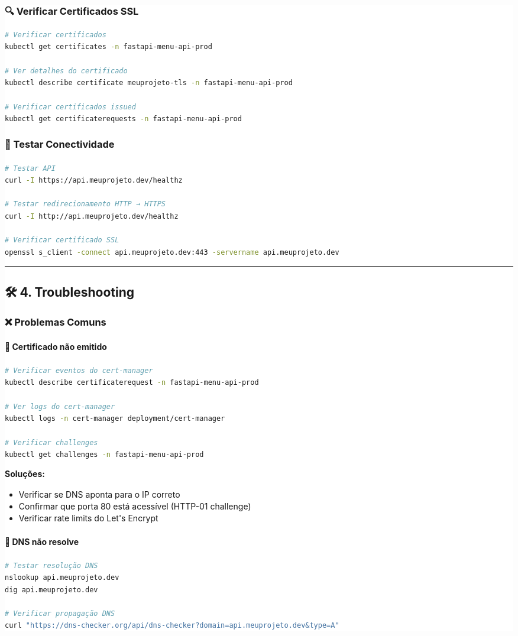 ### 🔍 Verificar Certificados SSL

```bash
# Verificar certificados
kubectl get certificates -n fastapi-menu-api-prod

# Ver detalhes do certificado
kubectl describe certificate meuprojeto-tls -n fastapi-menu-api-prod

# Verificar certificados issued
kubectl get certificaterequests -n fastapi-menu-api-prod
```

### 🧪 Testar Conectividade

```bash
# Testar API
curl -I https://api.meuprojeto.dev/healthz

# Testar redirecionamento HTTP → HTTPS
curl -I http://api.meuprojeto.dev/healthz

# Verificar certificado SSL
openssl s_client -connect api.meuprojeto.dev:443 -servername api.meuprojeto.dev
```

---

## 🛠️ 4. Troubleshooting

### ❌ Problemas Comuns

#### 🔴 Certificado não emitido
```bash
# Verificar eventos do cert-manager
kubectl describe certificaterequest -n fastapi-menu-api-prod

# Ver logs do cert-manager
kubectl logs -n cert-manager deployment/cert-manager

# Verificar challenges
kubectl get challenges -n fastapi-menu-api-prod
```

**Soluções:**
- Verificar se DNS aponta para o IP correto
- Confirmar que porta 80 está acessível (HTTP-01 challenge)
- Verificar rate limits do Let's Encrypt

#### 🔴 DNS não resolve
```bash
# Testar resolução DNS
nslookup api.meuprojeto.dev
dig api.meuprojeto.dev

# Verificar propagação DNS
curl "https://dns-checker.org/api/dns-checker?domain=api.meuprojeto.dev&type=A"
```
